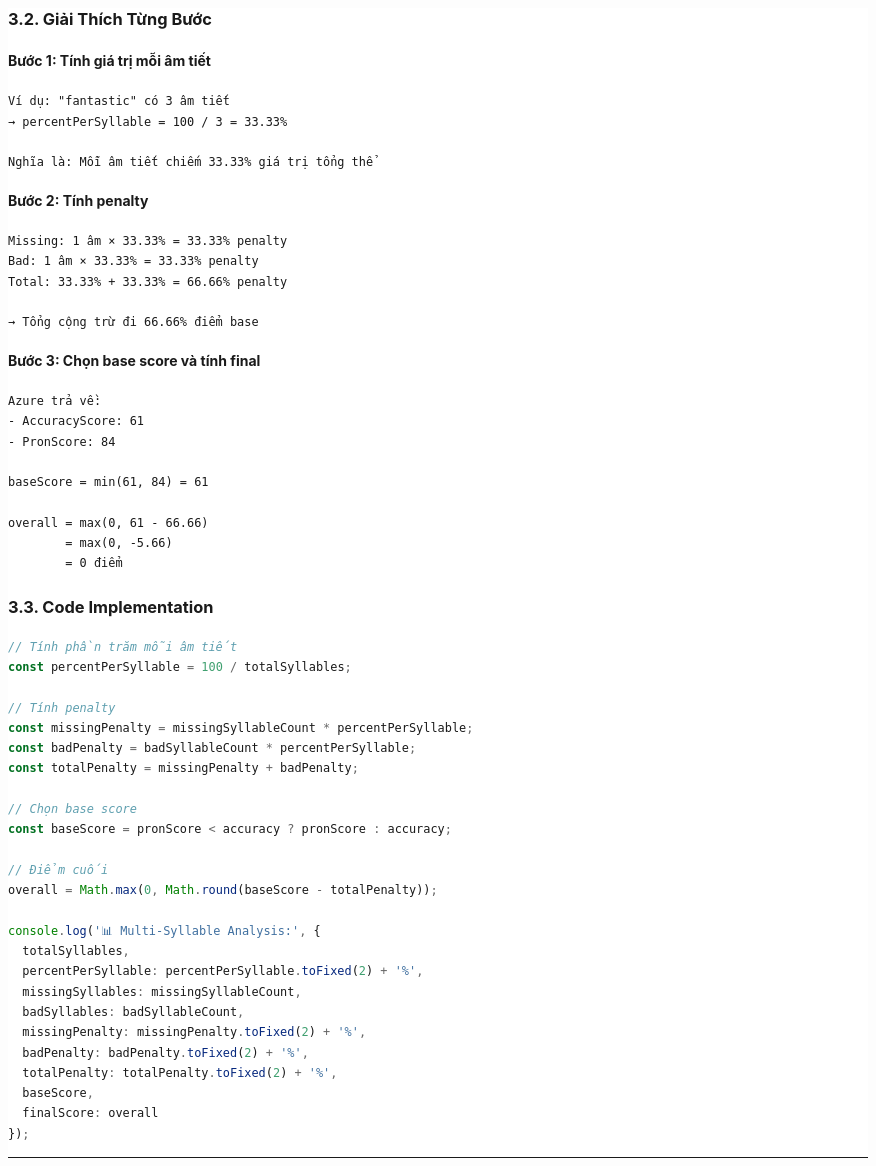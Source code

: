 ### 3.2. Giải Thích Từng Bước

#### **Bước 1: Tính giá trị mỗi âm tiết**
```
Ví dụ: "fantastic" có 3 âm tiết
→ percentPerSyllable = 100 / 3 = 33.33%

Nghĩa là: Mỗi âm tiết chiếm 33.33% giá trị tổng thể
```

#### **Bước 2: Tính penalty**
```
Missing: 1 âm × 33.33% = 33.33% penalty
Bad: 1 âm × 33.33% = 33.33% penalty
Total: 33.33% + 33.33% = 66.66% penalty

→ Tổng cộng trừ đi 66.66% điểm base
```

#### **Bước 3: Chọn base score và tính final**
```
Azure trả về:
- AccuracyScore: 61
- PronScore: 84

baseScore = min(61, 84) = 61

overall = max(0, 61 - 66.66)
        = max(0, -5.66)
        = 0 điểm
```

### 3.3. Code Implementation

```typescript
// Tính phần trăm mỗi âm tiết
const percentPerSyllable = 100 / totalSyllables;

// Tính penalty
const missingPenalty = missingSyllableCount * percentPerSyllable;
const badPenalty = badSyllableCount * percentPerSyllable;
const totalPenalty = missingPenalty + badPenalty;

// Chọn base score
const baseScore = pronScore < accuracy ? pronScore : accuracy;

// Điểm cuối
overall = Math.max(0, Math.round(baseScore - totalPenalty));

console.log('📊 Multi-Syllable Analysis:', {
  totalSyllables,
  percentPerSyllable: percentPerSyllable.toFixed(2) + '%',
  missingSyllables: missingSyllableCount,
  badSyllables: badSyllableCount,
  missingPenalty: missingPenalty.toFixed(2) + '%',
  badPenalty: badPenalty.toFixed(2) + '%',
  totalPenalty: totalPenalty.toFixed(2) + '%',
  baseScore,
  finalScore: overall
});
```

---